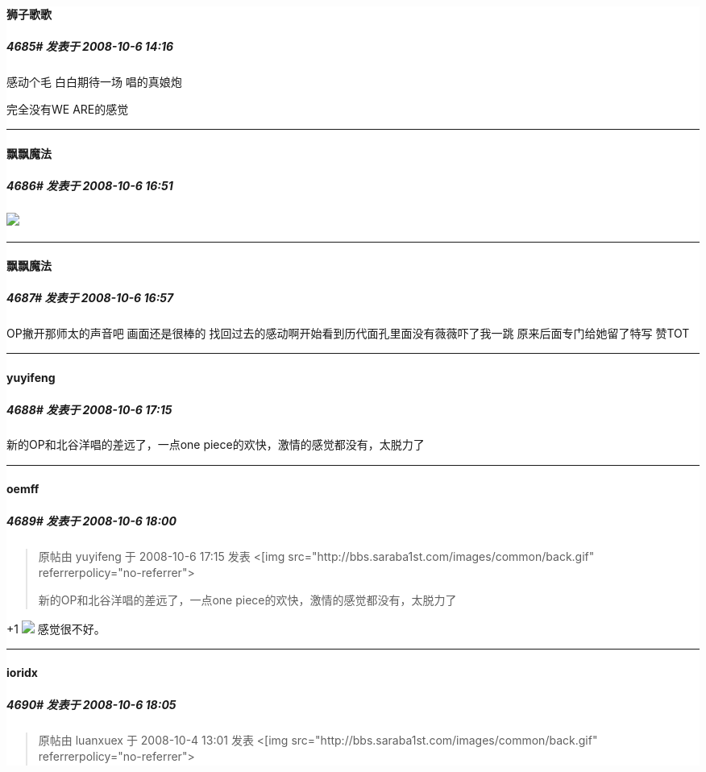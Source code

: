 ####  狮子歌歌  
##### 4685#       发表于 2008-10-6 14:16


感动个毛 白白期待一场 唱的真娘炮

完全没有WE ARE的感觉


*****

####  飘飘魔法  
##### 4686#       发表于 2008-10-6 16:51


<img src="http://www.yiya.net/photo/2008/10/06/normal_633588917550640000.jpg" referrerpolicy="no-referrer">


*****

####  飘飘魔法  
##### 4687#       发表于 2008-10-6 16:57


OP撇开那师太的声音吧 画面还是很棒的 找回过去的感动啊开始看到历代面孔里面没有薇薇吓了我一跳 原来后面专门给她留了特写 赞TOT


*****

####  yuyifeng  
##### 4688#       发表于 2008-10-6 17:15


新的OP和北谷洋唱的差远了，一点one piece的欢快，激情的感觉都没有，太脱力了


*****

####  oemff  
##### 4689#       发表于 2008-10-6 18:00


<blockquote>原帖由 yuyifeng 于 2008-10-6 17:15 发表 <[img src="http://bbs.saraba1st.com/images/common/back.gif" referrerpolicy="no-referrer">

新的OP和北谷洋唱的差远了，一点one piece的欢快，激情的感觉都没有，太脱力了 </blockquote>

+1
<img src="https://static.saraba1st.com/image/smiley/face/29.gif" referrerpolicy="no-referrer"> 感觉很不好。


*****

####  ioridx  
##### 4690#       发表于 2008-10-6 18:05


<blockquote>原帖由 luanxuex 于 2008-10-4 13:01 发表 <[img src="http://bbs.saraba1st.com/images/common/back.gif" referrerpolicy="no-referrer">
